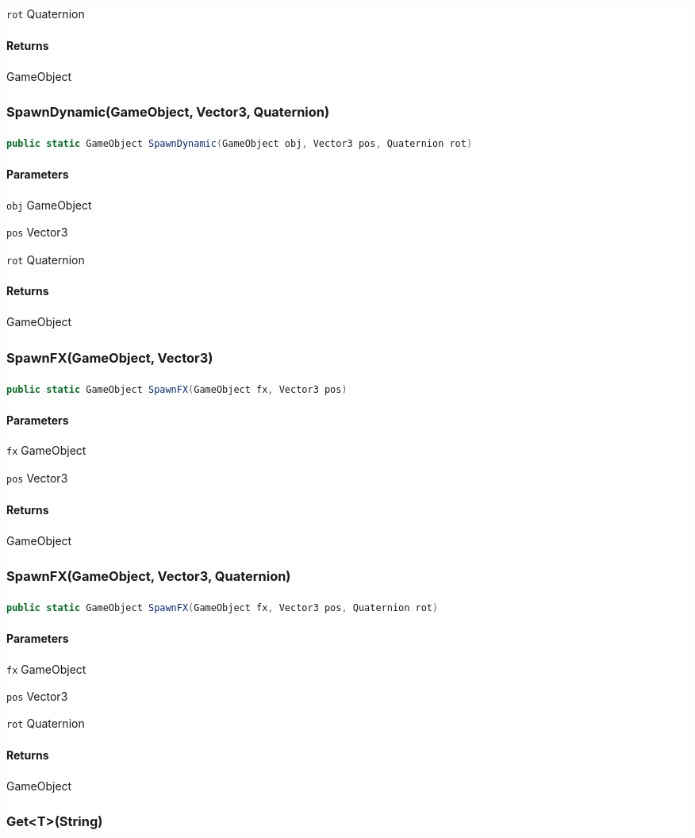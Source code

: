 `rot` Quaternion<br />

#### Returns

GameObject<br />

### **SpawnDynamic(GameObject, Vector3, Quaternion)**

```csharp
public static GameObject SpawnDynamic(GameObject obj, Vector3 pos, Quaternion rot)
```

#### Parameters

`obj` GameObject<br />

`pos` Vector3<br />

`rot` Quaternion<br />

#### Returns

GameObject<br />

### **SpawnFX(GameObject, Vector3)**

```csharp
public static GameObject SpawnFX(GameObject fx, Vector3 pos)
```

#### Parameters

`fx` GameObject<br />

`pos` Vector3<br />

#### Returns

GameObject<br />

### **SpawnFX(GameObject, Vector3, Quaternion)**

```csharp
public static GameObject SpawnFX(GameObject fx, Vector3 pos, Quaternion rot)
```

#### Parameters

`fx` GameObject<br />

`pos` Vector3<br />

`rot` Quaternion<br />

#### Returns

GameObject<br />

### **Get&lt;T&gt;(String)**

